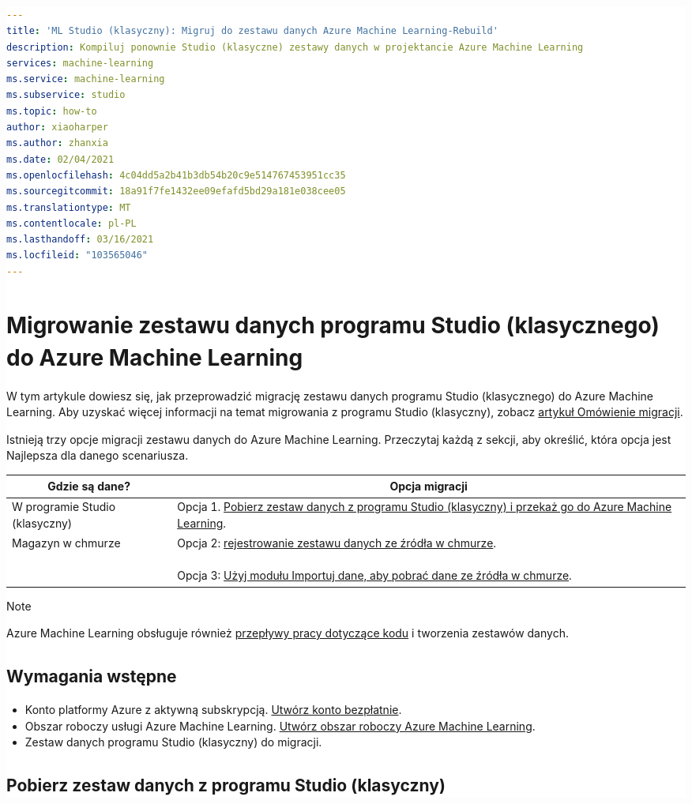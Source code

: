 ```yaml
---
title: 'ML Studio (klasyczny): Migruj do zestawu danych Azure Machine Learning-Rebuild'
description: Kompiluj ponownie Studio (klasyczne) zestawy danych w projektancie Azure Machine Learning
services: machine-learning
ms.service: machine-learning
ms.subservice: studio
ms.topic: how-to
author: xiaoharper
ms.author: zhanxia
ms.date: 02/04/2021
ms.openlocfilehash: 4c04dd5a2b41b3db54b20c9e514767453951cc35
ms.sourcegitcommit: 18a91f7fe1432ee09efafd5bd29a181e038cee05
ms.translationtype: MT
ms.contentlocale: pl-PL
ms.lasthandoff: 03/16/2021
ms.locfileid: "103565046"
---
```

# <a name="migrate-a-studio-classic-dataset-to-azure-machine-learning"></a>Migrowanie zestawu danych programu Studio (klasycznego) do Azure Machine Learning

W tym artykule dowiesz się, jak przeprowadzić migrację zestawu danych programu Studio (klasycznego) do Azure Machine Learning. Aby uzyskać więcej informacji na temat migrowania z programu Studio (klasyczny), zobacz [artykuł Omówienie migracji](migrate-overview.md).

Istnieją trzy opcje migracji zestawu danych do Azure Machine Learning. Przeczytaj każdą z sekcji, aby określić, która opcja jest Najlepsza dla danego scenariusza.


|Gdzie są dane? | Opcja migracji  |
|---------|---------|
|W programie Studio (klasyczny)     |  Opcja 1. [Pobierz zestaw danych z programu Studio (klasyczny) i przekaż go do Azure Machine Learning](#download-the-dataset-from-studio-classic).      |
|Magazyn w chmurze     | Opcja 2: [rejestrowanie zestawu danych ze źródła w chmurze](#import-data-from-cloud-sources). <br><br>  Opcja 3: [Użyj modułu Importuj dane, aby pobrać dane ze źródła w chmurze](#import-data-from-cloud-sources).        |

> [!NOTE]
> Azure Machine Learning obsługuje również [przepływy pracy dotyczące kodu](../how-to-create-register-datasets.md) i tworzenia zestawów danych. 

## <a name="prerequisites"></a>Wymagania wstępne

- Konto platformy Azure z aktywną subskrypcją. [Utwórz konto bezpłatnie](https://azure.microsoft.com/free/?WT.mc_id=A261C142F).
- Obszar roboczy usługi Azure Machine Learning. [Utwórz obszar roboczy Azure Machine Learning](../how-to-manage-workspace.md#create-a-workspace).
- Zestaw danych programu Studio (klasyczny) do migracji.


## <a name="download-the-dataset-from-studio-classic"></a>Pobierz zestaw danych z programu Studio (klasyczny)
